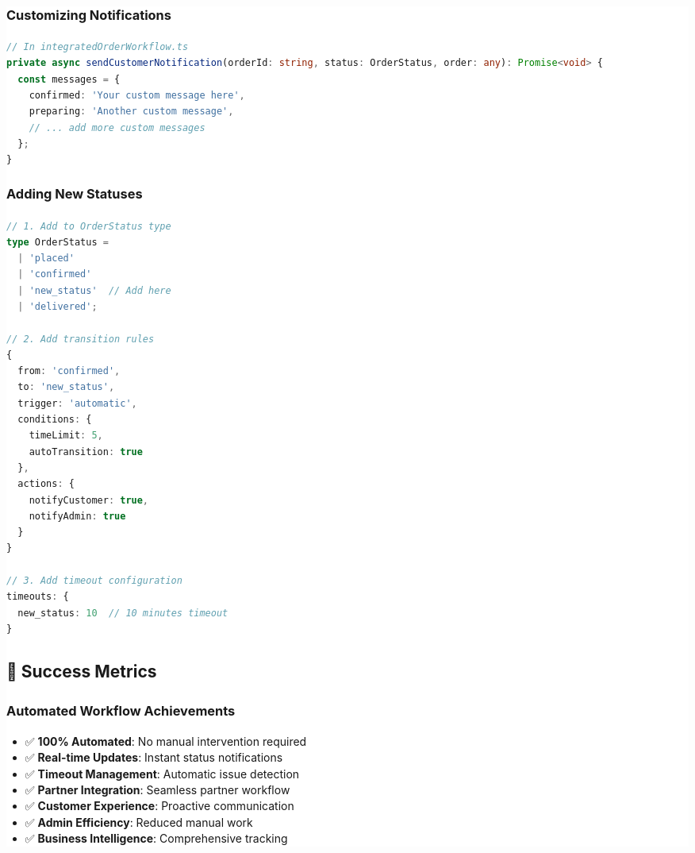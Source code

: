 ### Customizing Notifications

```typescript
// In integratedOrderWorkflow.ts
private async sendCustomerNotification(orderId: string, status: OrderStatus, order: any): Promise<void> {
  const messages = {
    confirmed: 'Your custom message here',
    preparing: 'Another custom message',
    // ... add more custom messages
  };
}
```

### Adding New Statuses

```typescript
// 1. Add to OrderStatus type
type OrderStatus = 
  | 'placed'
  | 'confirmed'
  | 'new_status'  // Add here
  | 'delivered';

// 2. Add transition rules
{
  from: 'confirmed',
  to: 'new_status',
  trigger: 'automatic',
  conditions: {
    timeLimit: 5,
    autoTransition: true
  },
  actions: {
    notifyCustomer: true,
    notifyAdmin: true
  }
}

// 3. Add timeout configuration
timeouts: {
  new_status: 10  // 10 minutes timeout
}
```

## 🎉 Success Metrics

### Automated Workflow Achievements

- ✅ **100% Automated**: No manual intervention required
- ✅ **Real-time Updates**: Instant status notifications
- ✅ **Timeout Management**: Automatic issue detection
- ✅ **Partner Integration**: Seamless partner workflow
- ✅ **Customer Experience**: Proactive communication
- ✅ **Admin Efficiency**: Reduced manual work
- ✅ **Business Intelligence**: Comprehensive tracking

